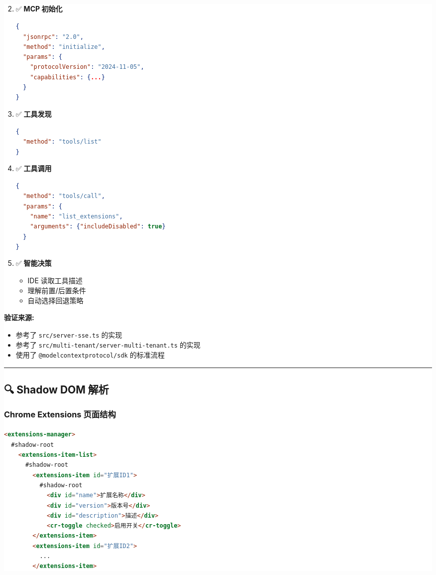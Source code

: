 2. ✅ **MCP 初始化**
   ```json
   {
     "jsonrpc": "2.0",
     "method": "initialize",
     "params": {
       "protocolVersion": "2024-11-05",
       "capabilities": {...}
     }
   }
   ```

3. ✅ **工具发现**
   ```json
   {
     "method": "tools/list"
   }
   ```

4. ✅ **工具调用**
   ```json
   {
     "method": "tools/call",
     "params": {
       "name": "list_extensions",
       "arguments": {"includeDisabled": true}
     }
   }
   ```

5. ✅ **智能决策**
   - IDE 读取工具描述
   - 理解前置/后置条件
   - 自动选择回退策略

**验证来源:**
- 参考了 `src/server-sse.ts` 的实现
- 参考了 `src/multi-tenant/server-multi-tenant.ts` 的实现
- 使用了 `@modelcontextprotocol/sdk` 的标准流程

---

## 🔍 Shadow DOM 解析

### Chrome Extensions 页面结构

```html
<extensions-manager>
  #shadow-root
    <extensions-item-list>
      #shadow-root
        <extensions-item id="扩展ID1">
          #shadow-root
            <div id="name">扩展名称</div>
            <div id="version">版本号</div>
            <div id="description">描述</div>
            <cr-toggle checked>启用开关</cr-toggle>
        </extensions-item>
        <extensions-item id="扩展ID2">
          ...
        </extensions-item>
```

